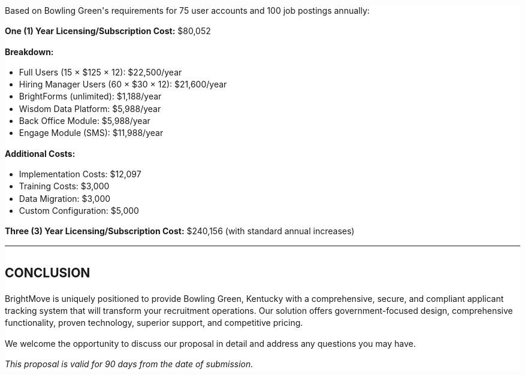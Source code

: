 Based on Bowling Green's requirements for 75 user accounts and 100 job postings annually:

**One (1) Year Licensing/Subscription Cost:** $80,052

**Breakdown:**
- Full Users (15 × $125 × 12): $22,500/year
- Hiring Manager Users (60 × $30 × 12): $21,600/year
- BrightForms (unlimited): $1,188/year
- Wisdom Data Platform: $5,988/year
- Back Office Module: $5,988/year
- Engage Module (SMS): $11,988/year

**Additional Costs:**
- Implementation Costs: $12,097
- Training Costs: $3,000
- Data Migration: $3,000
- Custom Configuration: $5,000

**Three (3) Year Licensing/Subscription Cost:** $240,156 (with standard annual increases)

---

## CONCLUSION

BrightMove is uniquely positioned to provide Bowling Green, Kentucky with a comprehensive, secure, and compliant applicant tracking system that will transform your recruitment operations. Our solution offers government-focused design, comprehensive functionality, proven technology, superior support, and competitive pricing.

We welcome the opportunity to discuss our proposal in detail and address any questions you may have.

*This proposal is valid for 90 days from the date of submission.* 